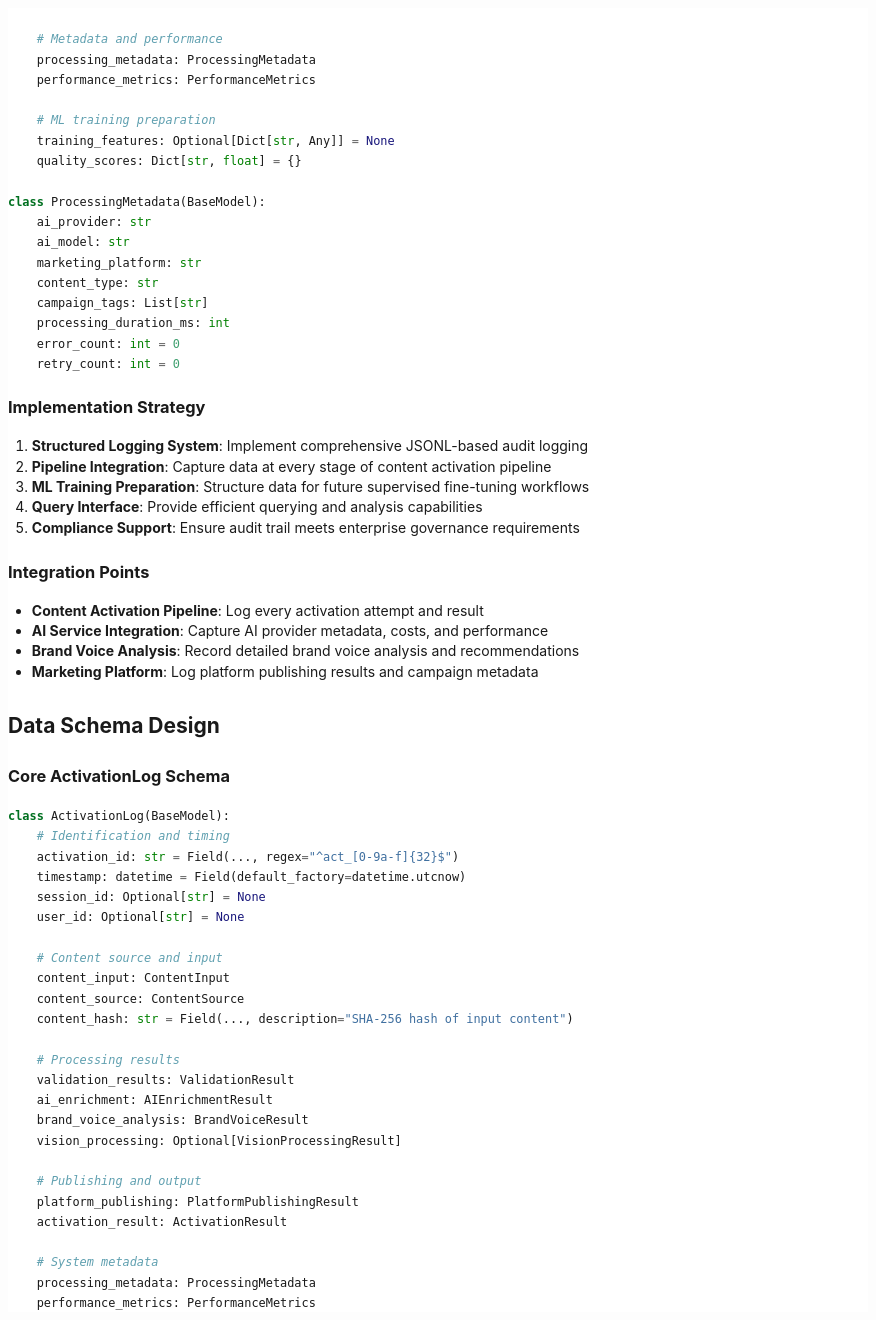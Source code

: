 ```python
    
    # Metadata and performance
    processing_metadata: ProcessingMetadata
    performance_metrics: PerformanceMetrics
    
    # ML training preparation
    training_features: Optional[Dict[str, Any]] = None
    quality_scores: Dict[str, float] = {}

class ProcessingMetadata(BaseModel):
    ai_provider: str
    ai_model: str
    marketing_platform: str
    content_type: str
    campaign_tags: List[str]
    processing_duration_ms: int
    error_count: int = 0
    retry_count: int = 0
```

### Implementation Strategy
1. **Structured Logging System**: Implement comprehensive JSONL-based audit logging
2. **Pipeline Integration**: Capture data at every stage of content activation pipeline
3. **ML Training Preparation**: Structure data for future supervised fine-tuning workflows
4. **Query Interface**: Provide efficient querying and analysis capabilities
5. **Compliance Support**: Ensure audit trail meets enterprise governance requirements

### Integration Points
- **Content Activation Pipeline**: Log every activation attempt and result
- **AI Service Integration**: Capture AI provider metadata, costs, and performance
- **Brand Voice Analysis**: Record detailed brand voice analysis and recommendations
- **Marketing Platform**: Log platform publishing results and campaign metadata

## Data Schema Design

### Core ActivationLog Schema
```python
class ActivationLog(BaseModel):
    # Identification and timing
    activation_id: str = Field(..., regex="^act_[0-9a-f]{32}$")
    timestamp: datetime = Field(default_factory=datetime.utcnow)
    session_id: Optional[str] = None
    user_id: Optional[str] = None
    
    # Content source and input
    content_input: ContentInput
    content_source: ContentSource
    content_hash: str = Field(..., description="SHA-256 hash of input content")
    
    # Processing results
    validation_results: ValidationResult
    ai_enrichment: AIEnrichmentResult
    brand_voice_analysis: BrandVoiceResult
    vision_processing: Optional[VisionProcessingResult]
    
    # Publishing and output
    platform_publishing: PlatformPublishingResult
    activation_result: ActivationResult
    
    # System metadata
    processing_metadata: ProcessingMetadata
    performance_metrics: PerformanceMetrics
```